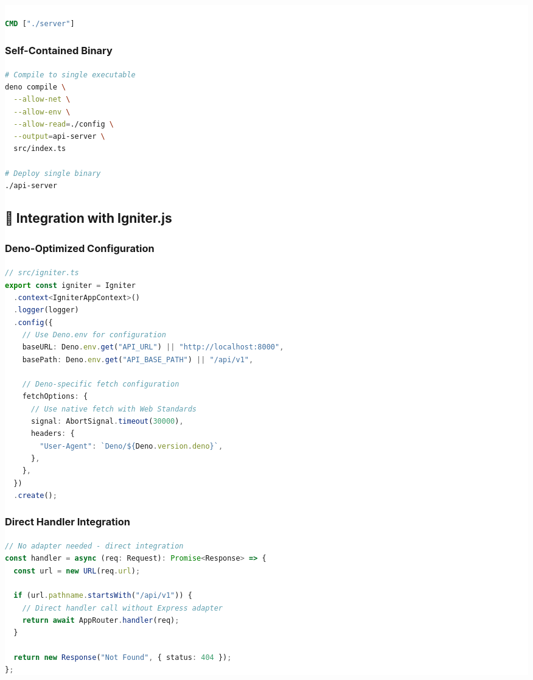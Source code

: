 ```dockerfile

CMD ["./server"]
```

### Self-Contained Binary
```bash
# Compile to single executable
deno compile \
  --allow-net \
  --allow-env \
  --allow-read=./config \
  --output=api-server \
  src/index.ts

# Deploy single binary
./api-server
```

## 🔄 Integration with Igniter.js

### Deno-Optimized Configuration
```typescript
// src/igniter.ts
export const igniter = Igniter
  .context<IgniterAppContext>()
  .logger(logger)
  .config({
    // Use Deno.env for configuration
    baseURL: Deno.env.get("API_URL") || "http://localhost:8000",
    basePath: Deno.env.get("API_BASE_PATH") || "/api/v1",

    // Deno-specific fetch configuration
    fetchOptions: {
      // Use native fetch with Web Standards
      signal: AbortSignal.timeout(30000),
      headers: {
        "User-Agent": `Deno/${Deno.version.deno}`,
      },
    },
  })
  .create();
```

### Direct Handler Integration
```typescript
// No adapter needed - direct integration
const handler = async (req: Request): Promise<Response> => {
  const url = new URL(req.url);

  if (url.pathname.startsWith("/api/v1")) {
    // Direct handler call without Express adapter
    return await AppRouter.handler(req);
  }

  return new Response("Not Found", { status: 404 });
};
```
